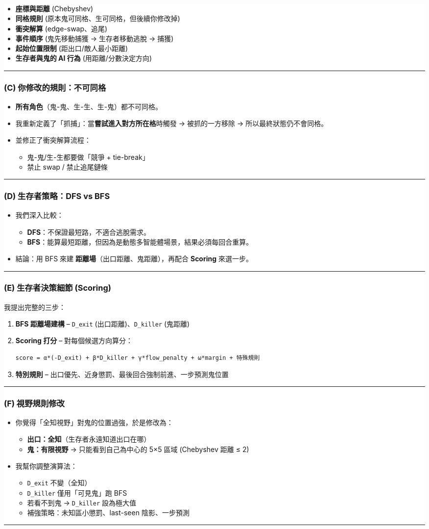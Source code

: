 * **座標與距離** (Chebyshev)
* **同格規則** (原本鬼可同格、生可同格，但後續你修改掉)
* **衝突解算** (edge-swap、追尾)
* **事件順序** (鬼先移動捕獲 → 生存者移動逃脫 → 捕獲)
* **起始位置限制** (距出口/敵人最小距離)
* **生存者與鬼的 AI 行為** (用距離/分數決定方向)

---

### (C) 你修改的規則：不可同格

* **所有角色**（鬼-鬼、生-生、生-鬼）都不可同格。
* 我重新定義了「抓捕」：當**嘗試進入對方所在格**時觸發 → 被抓的一方移除 → 所以最終狀態仍不會同格。
* 並修正了衝突解算流程：

  * 鬼-鬼/生-生都要做「競爭 + tie-break」
  * 禁止 swap / 禁止追尾鏈條

---

### (D) 生存者策略：DFS vs BFS

* 我們深入比較：

  * **DFS**：不保證最短路，不適合逃脫需求。
  * **BFS**：能算最短距離，但因為是動態多智能體場景，結果必須每回合重算。
* 結論：用 BFS 來建 **距離場**（出口距離、鬼距離），再配合 **Scoring** 來選一步。

---

### (E) 生存者決策細節 (Scoring)

我提出完整的三步：

1. **BFS 距離場建構** – `D_exit` (出口距離)、`D_killer` (鬼距離)
2. **Scoring 打分** – 對每個候選方向算分：

   ```
   score = α*(-D_exit) + β*D_killer + γ*flow_penalty + ω*margin + 特殊規則
   ```
3. **特別規則** – 出口優先、近身懲罰、最後回合強制前進、一步預測鬼位置

---

### (F) 視野規則修改

* 你覺得「全知視野」對鬼的位置過強，於是修改為：

  * **出口：全知**（生存者永遠知道出口在哪）
  * **鬼：有限視野** → 只能看到自己為中心的 5×5 區域 (Chebyshev 距離 ≤ 2)
* 我幫你調整演算法：

  * `D_exit` 不變（全知）
  * `D_killer` 僅用「可見鬼」跑 BFS
  * 若看不到鬼 → `D_killer` 設為極大值
  * 補強策略：未知區小懲罰、last-seen 陰影、一步預測

---